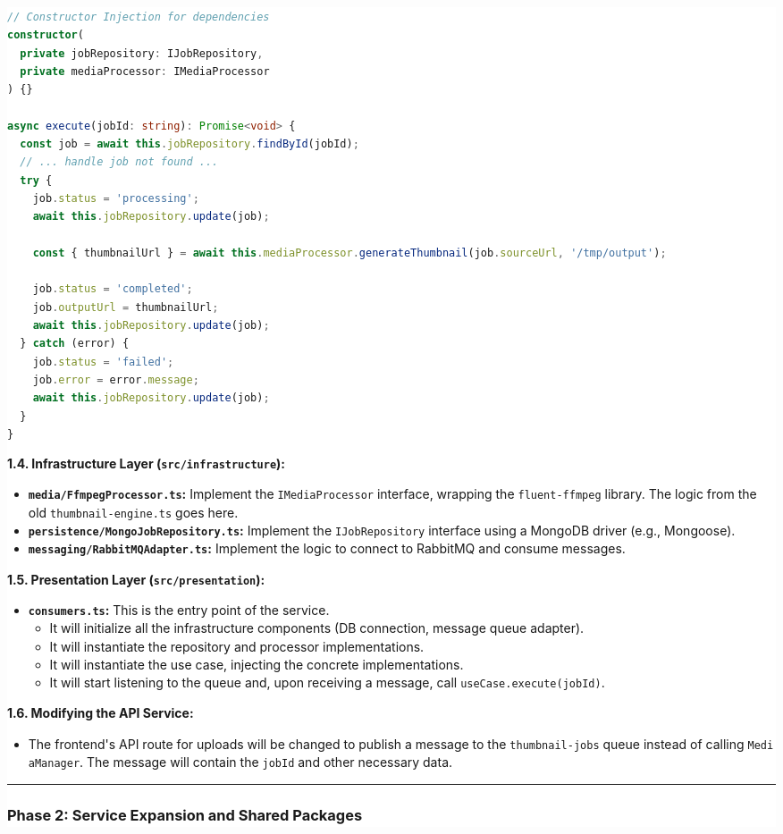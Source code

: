   ```typescript
  // Constructor Injection for dependencies
  constructor(
    private jobRepository: IJobRepository,
    private mediaProcessor: IMediaProcessor
  ) {}

  async execute(jobId: string): Promise<void> {
    const job = await this.jobRepository.findById(jobId);
    // ... handle job not found ...
    try {
      job.status = 'processing';
      await this.jobRepository.update(job);

      const { thumbnailUrl } = await this.mediaProcessor.generateThumbnail(job.sourceUrl, '/tmp/output');

      job.status = 'completed';
      job.outputUrl = thumbnailUrl;
      await this.jobRepository.update(job);
    } catch (error) {
      job.status = 'failed';
      job.error = error.message;
      await this.jobRepository.update(job);
    }
  }
  ```

**1.4. Infrastructure Layer (`src/infrastructure`):**

- **`media/FfmpegProcessor.ts`:** Implement the `IMediaProcessor` interface, wrapping the `fluent-ffmpeg` library. The logic from the old `thumbnail-engine.ts` goes here.
- **`persistence/MongoJobRepository.ts`:** Implement the `IJobRepository` interface using a MongoDB driver (e.g., Mongoose).
- **`messaging/RabbitMQAdapter.ts`:** Implement the logic to connect to RabbitMQ and consume messages.

**1.5. Presentation Layer (`src/presentation`):**

- **`consumers.ts`:** This is the entry point of the service.
  - It will initialize all the infrastructure components (DB connection, message queue adapter).
  - It will instantiate the repository and processor implementations.
  - It will instantiate the use case, injecting the concrete implementations.
  - It will start listening to the queue and, upon receiving a message, call `useCase.execute(jobId)`.

**1.6. Modifying the API Service:**

- The frontend's API route for uploads will be changed to publish a message to the `thumbnail-jobs` queue instead of calling `MediaManager`. The message will contain the `jobId` and other necessary data.

---

### Phase 2: Service Expansion and Shared Packages
